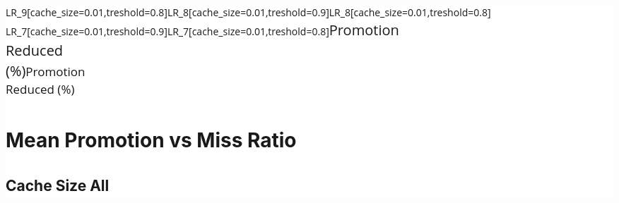 <text text-anchor="end" x="241" y="4.8999999999999995" transform="translate(0,208)" style="font-family: 'Open Sans', verdana, arial, sans-serif; font-size: 14px; fill: rgb(242, 245, 250); fill-opacity: 1; white-space: pre; opacity: 1;">LR_9[cache_size=0.01,treshold=0.8]</text></g><g class="ytick"><text text-anchor="end" x="241" y="4.8999999999999995" transform="translate(0,184)" style="font-family: 'Open Sans', verdana, arial, sans-serif; font-size: 14px; fill: rgb(242, 245, 250); fill-opacity: 1; white-space: pre; opacity: 1;">LR_8[cache_size=0.01,treshold=0.9]</text></g><g class="ytick"><text text-anchor="end" x="241" y="4.8999999999999995" transform="translate(0,160)" style="font-family: 'Open Sans', verdana, arial, sans-serif; font-size: 14px; fill: rgb(242, 245, 250); fill-opacity: 1; white-space: pre; opacity: 1;">LR_8[cache_size=0.01,treshold=0.8]</text></g><g class="ytick"><text text-anchor="end" x="241" y="4.8999999999999995" transform="translate(0,136)" style="font-family: 'Open Sans', verdana, arial, sans-serif; font-size: 14px; fill: rgb(242, 245, 250); fill-opacity: 1; white-space: pre; opacity: 1;">LR_7[cache_size=0.01,treshold=0.9]</text></g><g class="ytick"><text text-anchor="end" x="241" y="4.8999999999999995" transform="translate(0,112)" style="font-family: 'Open Sans', verdana, arial, sans-serif; font-size: 14px; fill: rgb(242, 245, 250); fill-opacity: 1; white-space: pre; opacity: 1;">LR_7[cache_size=0.01,treshold=0.8]</text></g></g><g class="overaxes-above"/></g></g><g class="polarlayer"/><g class="smithlayer"/><g class="ternarylayer"/><g class="geolayer"/><g class="funnelarealayer"/><g class="pielayer"/><g class="iciclelayer"/><g class="treemaplayer"/><g class="sunburstlayer"/><g class="glimages"/><defs id="topdefs-5d5553"><g class="clips"/></defs><g class="layer-above"><g class="imagelayer"/><g class="shapelayer"/></g><g class="infolayer"><g class="g-gtitle"><text class="gtitle" x="50" y="50" text-anchor="start" dy="0em" style="opacity: 1; font-family: 'Open Sans', verdana, arial, sans-serif; font-size: 20px; fill: rgb(242, 245, 250); fill-opacity: 1; white-space: pre;">Promotion Reduced (%)</text></g><g class="g-xtitle"><text class="xtitle" x="581" y="865.4" text-anchor="middle" style="opacity: 1; font-family: 'Open Sans', verdana, arial, sans-serif; font-size: 17px; fill: rgb(242, 245, 250); fill-opacity: 1; white-space: pre;">Promotion Reduced (%)</text></g><g class="g-ytitle"/></g></svg>  
# Mean Promotion vs Miss Ratio  
## Cache Size All  